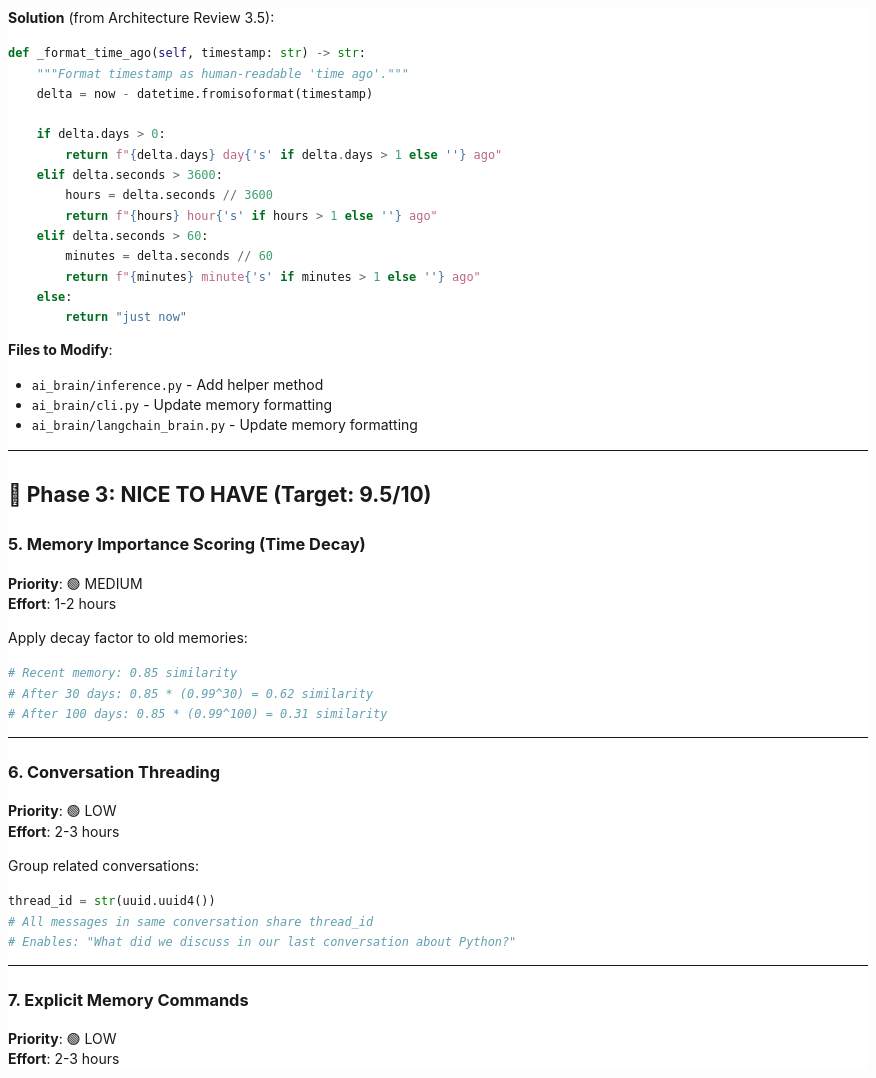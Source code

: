 **Solution** (from Architecture Review 3.5):
```python
def _format_time_ago(self, timestamp: str) -> str:
    """Format timestamp as human-readable 'time ago'."""
    delta = now - datetime.fromisoformat(timestamp)
    
    if delta.days > 0:
        return f"{delta.days} day{'s' if delta.days > 1 else ''} ago"
    elif delta.seconds > 3600:
        hours = delta.seconds // 3600
        return f"{hours} hour{'s' if hours > 1 else ''} ago"
    elif delta.seconds > 60:
        minutes = delta.seconds // 60
        return f"{minutes} minute{'s' if minutes > 1 else ''} ago"
    else:
        return "just now"
```

**Files to Modify**:
- `ai_brain/inference.py` - Add helper method
- `ai_brain/cli.py` - Update memory formatting
- `ai_brain/langchain_brain.py` - Update memory formatting

---

## 🎨 Phase 3: NICE TO HAVE (Target: 9.5/10)

### 5. Memory Importance Scoring (Time Decay)
**Priority**: 🟢 MEDIUM  
**Effort**: 1-2 hours

Apply decay factor to old memories:
```python
# Recent memory: 0.85 similarity
# After 30 days: 0.85 * (0.99^30) = 0.62 similarity
# After 100 days: 0.85 * (0.99^100) = 0.31 similarity
```

---

### 6. Conversation Threading
**Priority**: 🟢 LOW  
**Effort**: 2-3 hours

Group related conversations:
```python
thread_id = str(uuid.uuid4())
# All messages in same conversation share thread_id
# Enables: "What did we discuss in our last conversation about Python?"
```

---

### 7. Explicit Memory Commands
**Priority**: 🟢 LOW  
**Effort**: 2-3 hours
